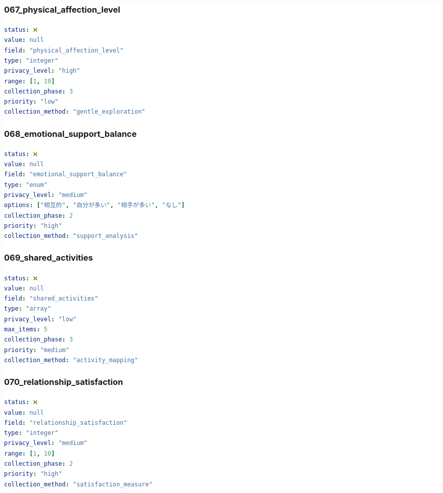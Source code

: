 ### 067_physical_affection_level
```yaml
status: ❌
value: null
field: "physical_affection_level"
type: "integer"
privacy_level: "high"
range: [1, 10]
collection_phase: 3
priority: "low"
collection_method: "gentle_exploration"
```

### 068_emotional_support_balance
```yaml
status: ❌
value: null
field: "emotional_support_balance"
type: "enum"
privacy_level: "medium"
options: ["相互的", "自分が多い", "相手が多い", "なし"]
collection_phase: 2
priority: "high"
collection_method: "support_analysis"
```

### 069_shared_activities
```yaml
status: ❌
value: null
field: "shared_activities"
type: "array"
privacy_level: "low"
max_items: 5
collection_phase: 3
priority: "medium"
collection_method: "activity_mapping"
```

### 070_relationship_satisfaction
```yaml
status: ❌
value: null
field: "relationship_satisfaction"
type: "integer"
privacy_level: "medium"
range: [1, 10]
collection_phase: 2
priority: "high"
collection_method: "satisfaction_measure"
```
